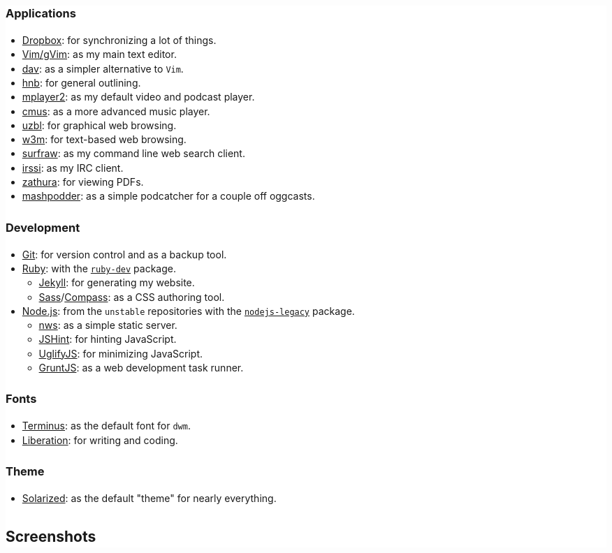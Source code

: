 ### Applications

- [Dropbox](https://www.dropbox.com/install?os=lnx): for synchronizing a lot of things.
- [Vim/gVim](http://packages.debian.org/testing/vim-gtk): as my main text editor.
- [dav](http://packages.debian.org/testing/dav-text): as a simpler alternative to `Vim`.
- [hnb](http://packages.debian.org/testing/hnb): for general outlining.
- [mplayer2](http://packages.debian.org/testing/mplayer2): as my default video and podcast player.
- [cmus](http://packages.debian.org/testing/cmus): as a more advanced music player.
- [uzbl](http://packages.debian.org/testing/uzbl): for graphical web browsing.
- [w3m](http://packages.debian.org/testing/w3m): for text-based web browsing.
- [surfraw](http://packages.debian.org/jessie/surfraw): as my command line web search client.
- [irssi](http://packages.debian.org/testing/irssi): as my IRC client.
- [zathura](http://packages.debian.org/testing/zathura): for viewing PDFs.
- [mashpodder](https://code.google.com/p/mashpodder): as a simple podcatcher for a couple off oggcasts.

### Development

- [Git](http://packages.debian.org/testing/git): for version control and as a backup tool.
- [Ruby](http://packages.debian.org/testing/ruby): with the [`ruby-dev`](http://packages.debian.org/jessie/ruby-dev) package.
  - [Jekyll](http://rubygems.org/gems/jekyll): for generating my website.
  - [Sass](http://sass-lang.com/)/[Compass](http://rubygems.org/gems/compass): as a CSS authoring tool.
- [Node.js](http://nodejs.org/): from the `unstable` repositories with the [`nodejs-legacy`](http://packages.debian.org/sid/nodejs-legacy) package.
  - [nws](https://npmjs.org/package/nws): as a simple static server.
  - [JSHint](https://npmjs.org/package/jshint): for hinting JavaScript.
  - [UglifyJS](https://npmjs.org/package/uglify-js): for minimizing JavaScript.
  - [GruntJS](https://npmjs.org/package/grunt-cli): as a web development task runner.

### Fonts

- [Terminus](http://packages.debian.org/testing/xfonts-terminus): as the default font for `dwm`.
- [Liberation](http://packages.debian.org/testing/fonts-liberation): for writing and coding.

### Theme

- [Solarized](http://ethanschoonover.com/solarized): as the default "theme" for nearly everything.

## Screenshots

